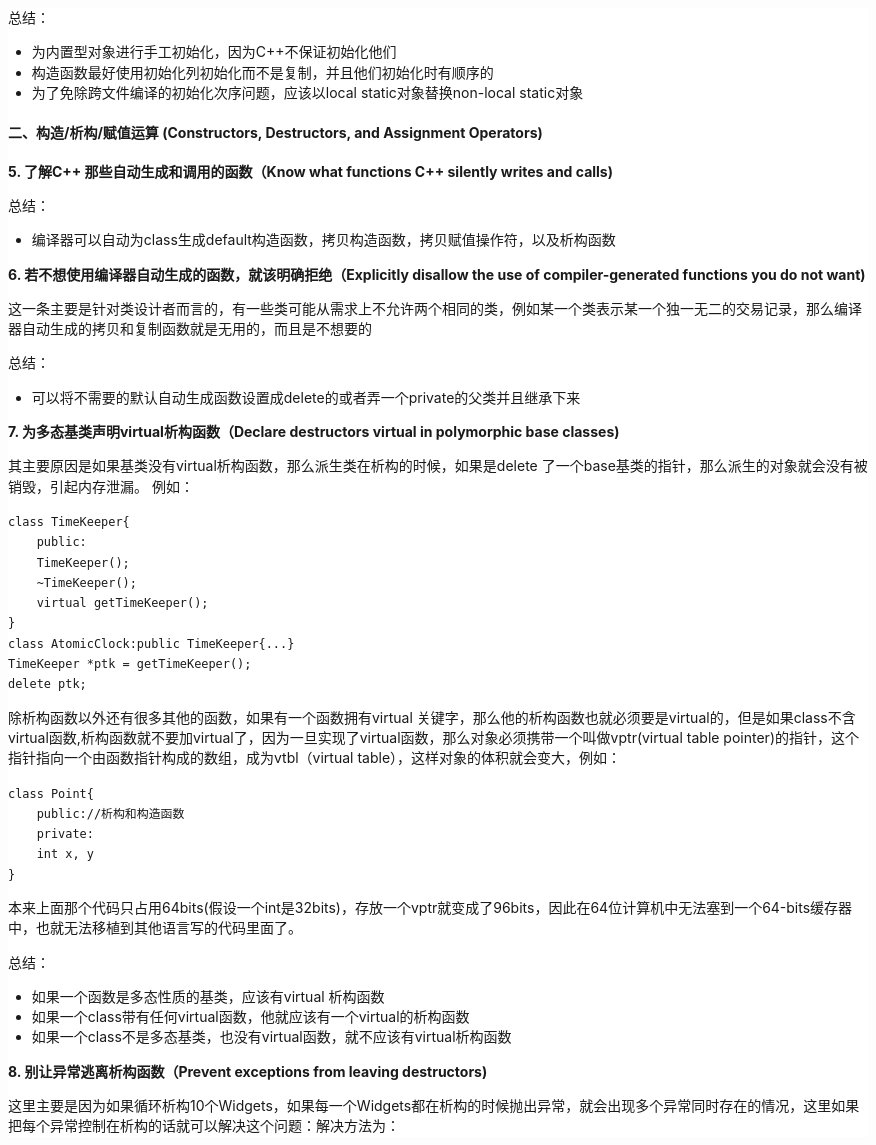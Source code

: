 总结：
+ 为内置型对象进行手工初始化，因为C++不保证初始化他们
+ 构造函数最好使用初始化列初始化而不是复制，并且他们初始化时有顺序的
+ 为了免除跨文件编译的初始化次序问题，应该以local static对象替换non-local static对象

#### 二、构造/析构/赋值运算 (Constructors, Destructors, and Assignment Operators)

**5. 了解C++ 那些自动生成和调用的函数（Know what functions C++ silently writes and calls)**


总结：
+ 编译器可以自动为class生成default构造函数，拷贝构造函数，拷贝赋值操作符，以及析构函数

**6. 若不想使用编译器自动生成的函数，就该明确拒绝（Explicitly disallow the use of compiler-generated functions you do not want)**

这一条主要是针对类设计者而言的，有一些类可能从需求上不允许两个相同的类，例如某一个类表示某一个独一无二的交易记录，那么编译器自动生成的拷贝和复制函数就是无用的，而且是不想要的

总结：
+ 可以将不需要的默认自动生成函数设置成delete的或者弄一个private的父类并且继承下来

**7. 为多态基类声明virtual析构函数（Declare destructors virtual in polymorphic base classes)**

其主要原因是如果基类没有virtual析构函数，那么派生类在析构的时候，如果是delete 了一个base基类的指针，那么派生的对象就会没有被销毁，引起内存泄漏。
例如：
    
    class TimeKeeper{
        public:
        TimeKeeper();
        ~TimeKeeper();
        virtual getTimeKeeper();
    }
    class AtomicClock:public TimeKeeper{...}
    TimeKeeper *ptk = getTimeKeeper();
    delete ptk;
除析构函数以外还有很多其他的函数，如果有一个函数拥有virtual 关键字，那么他的析构函数也就必须要是virtual的，但是如果class不含virtual函数,析构函数就不要加virtual了，因为一旦实现了virtual函数，那么对象必须携带一个叫做vptr(virtual table pointer)的指针，这个指针指向一个由函数指针构成的数组，成为vtbl（virtual table），这样对象的体积就会变大，例如：

    class Point{
        public://析构和构造函数
        private:
        int x, y
    }

本来上面那个代码只占用64bits(假设一个int是32bits)，存放一个vptr就变成了96bits，因此在64位计算机中无法塞到一个64-bits缓存器中，也就无法移植到其他语言写的代码里面了。

总结：
+ 如果一个函数是多态性质的基类，应该有virtual 析构函数
+ 如果一个class带有任何virtual函数，他就应该有一个virtual的析构函数
+ 如果一个class不是多态基类，也没有virtual函数，就不应该有virtual析构函数

**8. 别让异常逃离析构函数（Prevent exceptions from leaving destructors)**

这里主要是因为如果循环析构10个Widgets，如果每一个Widgets都在析构的时候抛出异常，就会出现多个异常同时存在的情况，这里如果把每个异常控制在析构的话就可以解决这个问题：解决方法为：
